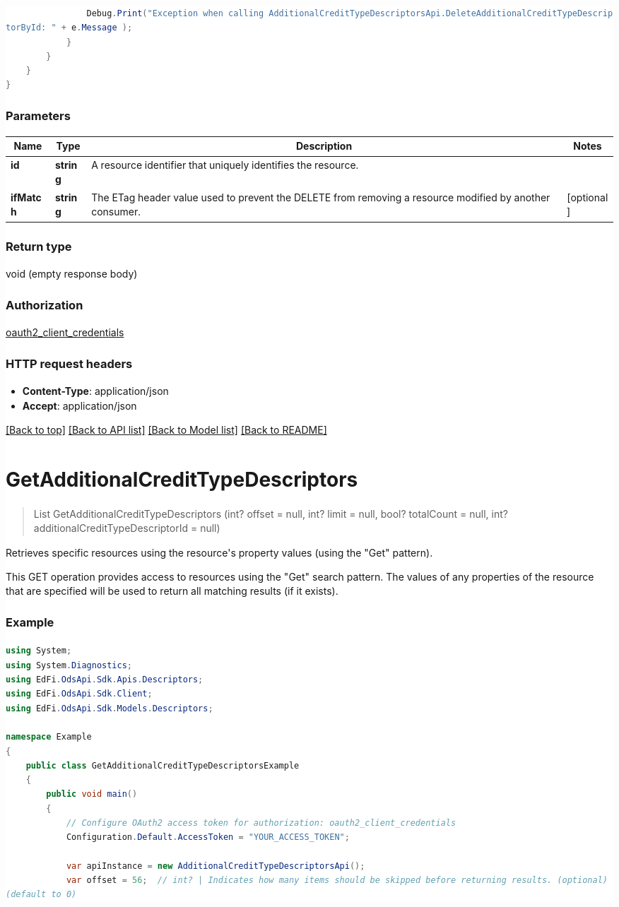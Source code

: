 ```csharp
                Debug.Print("Exception when calling AdditionalCreditTypeDescriptorsApi.DeleteAdditionalCreditTypeDescriptorById: " + e.Message );
            }
        }
    }
}
```

### Parameters

Name | Type | Description  | Notes
------------- | ------------- | ------------- | -------------
 **id** | **string**| A resource identifier that uniquely identifies the resource. | 
 **ifMatch** | **string**| The ETag header value used to prevent the DELETE from removing a resource modified by another consumer. | [optional] 

### Return type

void (empty response body)

### Authorization

[oauth2_client_credentials](../README.md#oauth2_client_credentials)

### HTTP request headers

 - **Content-Type**: application/json
 - **Accept**: application/json

[[Back to top]](#) [[Back to API list]](../README.md#documentation-for-api-endpoints) [[Back to Model list]](../README.md#documentation-for-models) [[Back to README]](../README.md)

<a name="getadditionalcredittypedescriptors"></a>
# **GetAdditionalCreditTypeDescriptors**
> List<EdFiAdditionalCreditTypeDescriptor> GetAdditionalCreditTypeDescriptors (int? offset = null, int? limit = null, bool? totalCount = null, int? additionalCreditTypeDescriptorId = null)

Retrieves specific resources using the resource's property values (using the \"Get\" pattern).

This GET operation provides access to resources using the \"Get\" search pattern.  The values of any properties of the resource that are specified will be used to return all matching results (if it exists).

### Example
```csharp
using System;
using System.Diagnostics;
using EdFi.OdsApi.Sdk.Apis.Descriptors;
using EdFi.OdsApi.Sdk.Client;
using EdFi.OdsApi.Sdk.Models.Descriptors;

namespace Example
{
    public class GetAdditionalCreditTypeDescriptorsExample
    {
        public void main()
        {
            // Configure OAuth2 access token for authorization: oauth2_client_credentials
            Configuration.Default.AccessToken = "YOUR_ACCESS_TOKEN";

            var apiInstance = new AdditionalCreditTypeDescriptorsApi();
            var offset = 56;  // int? | Indicates how many items should be skipped before returning results. (optional)  (default to 0)
```